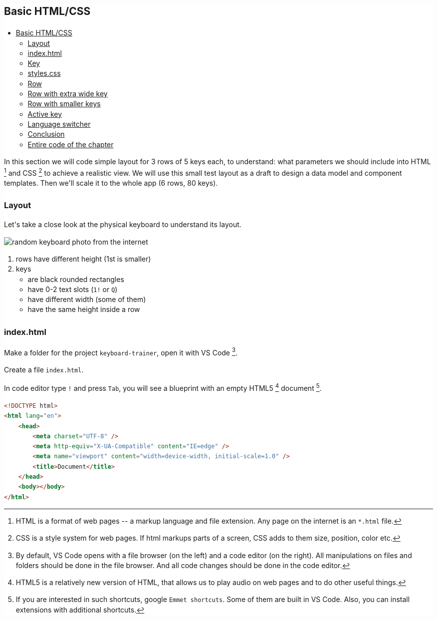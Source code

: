 ## Basic HTML/CSS

- [Basic HTML/CSS](#basic-htmlcss)
  - [Layout](#layout)
  - [index.html](#indexhtml)
  - [Key](#key)
  - [styles.css](#stylescss)
  - [Row](#row)
  - [Row with extra wide key](#row-with-extra-wide-key)
  - [Row with smaller keys](#row-with-smaller-keys)
  - [Active key](#active-key)
  - [Language switcher](#language-switcher)
  - [Conclusion](#conclusion)
  - [Entire code of the chapter](#entire-code-of-the-chapter)

In this section we will code simple layout for 3 rows of 5 keys each, to understand: what parameters we should include into HTML [^html] and CSS [^css] to achieve a realistic view. We will use this small test layout as a draft to design a data model and component templates. Then we'll scale it to the whole app (6 rows, 80 keys).

### Layout

Let's take a close look at the physical keyboard to understand its layout.

![random keyboard photo from the internet](https://dev-to-uploads.s3.amazonaws.com/uploads/articles/exdnoyo5rnr6slqycvnv.png)

1. rows have different height (1st is smaller)
2. keys
   - are black rounded rectangles
   - have 0-2 text slots (`1!` or `Q`)
   - have different width (some of them)
   - have the same height inside a row

### index.html

Make a folder for the project `keyboard-trainer`, open it with VS Code [^vscode].

Create a file `index.html`.

In code editor type `!` and press `Tab`, you will see a blueprint with an empty HTML5 [^html5] document [^emmet].

```html
<!DOCTYPE html>
<html lang="en">
	<head>
		<meta charset="UTF-8" />
		<meta http-equiv="X-UA-Compatible" content="IE=edge" />
		<meta name="viewport" content="width=device-width, initial-scale=1.0" />
		<title>Document</title>
	</head>
	<body></body>
</html>
```


[^html]: HTML is a format of web pages -- a markup language and file extension. Any page on the internet is an `*.html` file.
[^css]: CSS is a style system for web pages. If html markups parts of a screen, CSS adds to them size, position, color etc.
[^emmet]: If you are interested in such shortcuts, google `Emmet shortcuts`. Some of them are built in VS Code. Also, you can install extensions with additional shortcuts.
[^vscode]: By default, VS Code opens with a file browser (on the left) and a code editor (on the right). All manipulations on files and folders should be done in the file browser. And all code changes should be done in the code editor.
[^html5]: HTML5 is a relatively new version of HTML, that allows us to play audio on web pages and to do other useful things.
[^codepronounce]: We read/pronounce such a code: A `div` tag [^tag] with a class `key` wraps two `div`s: 1) with a class `main` and content `1`, and with a class `shifted` and content `!`. `class` is an attribute [^attr] of a `div` tag. Or: two `div`s are nested to one `div`.
[^tag]: Code parts like `<div>content</div>` or `<body>content</body>` is called an `html tags`, opening (`<div>`) and closing (`</div>`), and some content inside the tag. Tags split an HTML document into logical parts. We will use only in the whole app only 1 tag -- `<div>`. It is most universal and means `division` -- some place on the screen.
[^attr]: `class="key"` - is an attribute of the tag `<div>`. The `class` attribute allows us to attach styles to the particular `<div>`. Inside the `class` attribute can be listed multiple class names.